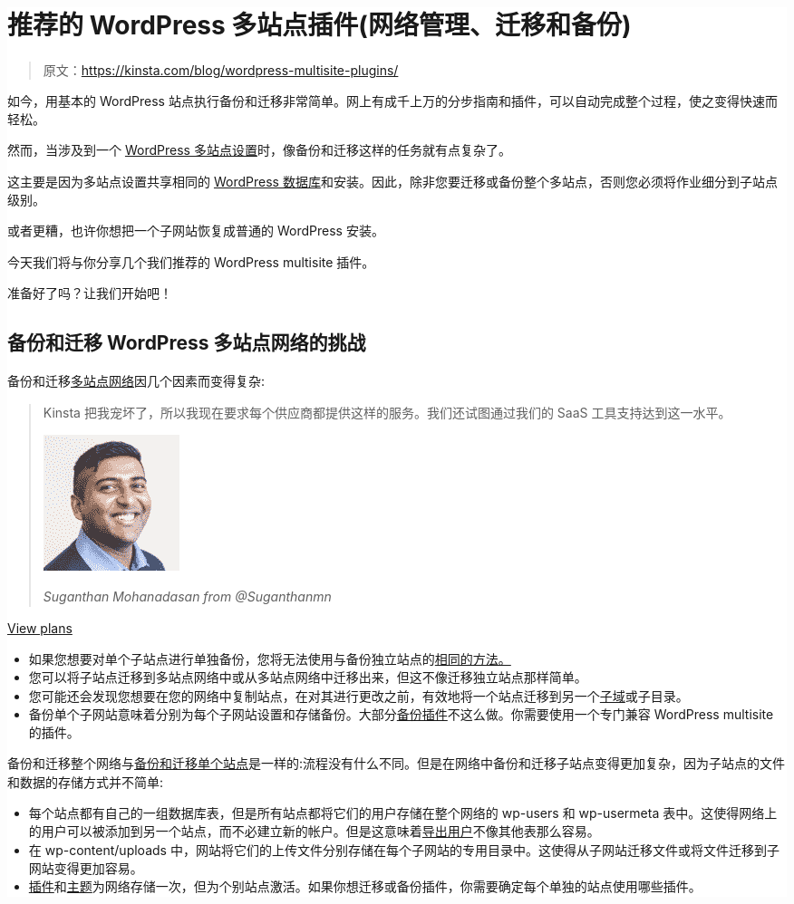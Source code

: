 # 推荐的 WordPress 多站点插件(网络管理、迁移和备份)

> 原文：<https://kinsta.com/blog/wordpress-multisite-plugins/>

如今，用基本的 WordPress 站点执行备份和迁移非常简单。网上有成千上万的分步指南和插件，可以自动完成整个过程，使之变得快速而轻松。

然而，当涉及到一个 [WordPress 多站点设置](https://kinsta.com/wordpress-multisite-hosting/)时，像备份和迁移这样的任务就有点复杂了。

这主要是因为多站点设置共享相同的 [WordPress 数据库](https://kinsta.com/knowledgebase/wordpress-database/)和安装。因此，除非您要迁移或备份整个多站点，否则您必须将作业细分到子站点级别。

或者更糟，也许你想把一个子网站恢复成普通的 WordPress 安装。

今天我们将与你分享几个我们推荐的 WordPress multisite 插件。

准备好了吗？让我们开始吧！

## 备份和迁移 WordPress 多站点网络的挑战

备份和迁移[多站点网络](https://kinsta.com/blog/wordpress-multisite/)因几个因素而变得复杂:





> Kinsta 把我宠坏了，所以我现在要求每个供应商都提供这样的服务。我们还试图通过我们的 SaaS 工具支持达到这一水平。
> 
> <footer class="wp-block-kinsta-client-quote__footer">
> 
> ![](img/60f15faa5735bd2437bf9dada5ee9192.png)
> 
> <cite class="wp-block-kinsta-client-quote__cite">Suganthan Mohanadasan from @Suganthanmn</cite></footer>

[View plans](https://kinsta.com/plans/)

*   如果您想要对单个子站点进行单独备份，您将无法使用与备份独立站点的[相同的方法。](https://kinsta.com/help/wordpress-backups/)
*   您可以将子站点迁移到多站点网络中或从多站点网络中迁移出来，但这不像迁移独立站点那样简单。
*   您可能还会发现您想要在您的网络中复制站点，在对其进行更改之前，有效地将一个站点迁移到另一个[子域](https://kinsta.com/blog/wordpress-subdomain/)或子目录。
*   备份单个子网站意味着分别为每个子网站设置和存储备份。大部分[备份插件](https://kinsta.com/blog/wordpress-backup-plugins/)不这么做。你需要使用一个专门兼容 WordPress multisite 的插件。

备份和迁移整个网络与[备份和迁移单个站点](https://kinsta.com/blog/migrate-wordpress-site/)是一样的:流程没有什么不同。但是在网络中备份和迁移子站点变得更加复杂，因为子站点的文件和数据的存储方式并不简单:

*   每个站点都有自己的一组数据库表，但是所有站点都将它们的用户存储在整个网络的 wp-users 和 wp-usermeta 表中。这使得网络上的用户可以被添加到另一个站点，而不必建立新的帐户。但是这意味着[导出用户](https://kinsta.com/knowledgebase/wordpress-export-users/)不像其他表那么容易。
*   在 wp-content/uploads 中，网站将它们的上传文件分别存储在每个子网站的专用目录中。这使得从子网站迁移文件或将文件迁移到子网站变得更加容易。
*   [插件](https://kinsta.com/best-wordpress-plugins)和[主题](https://kinsta.com/best-wordpress-themes/)为网络存储一次，但为个别站点激活。如果你想迁移或备份插件，你需要确定每个单独的站点使用哪些插件。
